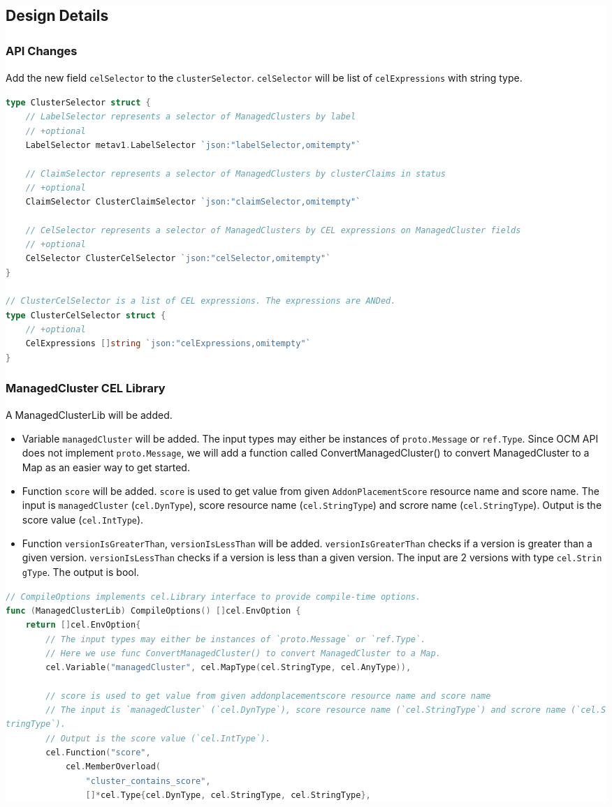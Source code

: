 ## Design Details

### API Changes

Add the new field `celSelector` to the `clusterSelector`. `celSelector` will be list of `celExpressions` with string type.

```go
type ClusterSelector struct {
	// LabelSelector represents a selector of ManagedClusters by label
	// +optional
	LabelSelector metav1.LabelSelector `json:"labelSelector,omitempty"`

	// ClaimSelector represents a selector of ManagedClusters by clusterClaims in status
	// +optional
	ClaimSelector ClusterClaimSelector `json:"claimSelector,omitempty"`

	// CelSelector represents a selector of ManagedClusters by CEL expressions on ManagedCluster fields
	// +optional
	CelSelector ClusterCelSelector `json:"celSelector,omitempty"`
}

// ClusterCelSelector is a list of CEL expressions. The expressions are ANDed.
type ClusterCelSelector struct {
	// +optional
	CelExpressions []string `json:"celExpressions,omitempty"`
}
```

### ManagedCluster CEL Library

A ManagedClusterLib will be added.
- Variable `managedCluster` will be added.
The input types may either be instances of `proto.Message` or `ref.Type`. Since OCM API does not implement `proto.Message`, we will add a function called ConvertManagedCluster() to convert ManagedCluster to a Map as an easier way to get started.

- Function `score` will be added. 
`score` is used to get value from given `AddonPlacementScore` resource name and score name.
The input is `managedCluster` (`cel.DynType`), score resource name (`cel.StringType`) and scrore name (`cel.StringType`). 
Output is the score value (`cel.IntType`).

- Function `versionIsGreaterThan`, `versionIsLessThan` will be added. 
`versionIsGreaterThan` checks if a version is greater than a given version. `versionIsLessThan` checks if a version is less than a given version.
The input are 2 versions with type `cel.StringType`. The output is bool.

```go
// CompileOptions implements cel.Library interface to provide compile-time options.
func (ManagedClusterLib) CompileOptions() []cel.EnvOption {
	return []cel.EnvOption{
		// The input types may either be instances of `proto.Message` or `ref.Type`.
		// Here we use func ConvertManagedCluster() to convert ManagedCluster to a Map.
		cel.Variable("managedCluster", cel.MapType(cel.StringType, cel.AnyType)),

		// score is used to get value from given addonplacementscore resource name and score name
		// The input is `managedCluster` (`cel.DynType`), score resource name (`cel.StringType`) and scrore name (`cel.StringType`).
		// Output is the score value (`cel.IntType`).
		cel.Function("score",
			cel.MemberOverload(
				"cluster_contains_score",
				[]*cel.Type{cel.DynType, cel.StringType, cel.StringType},
```